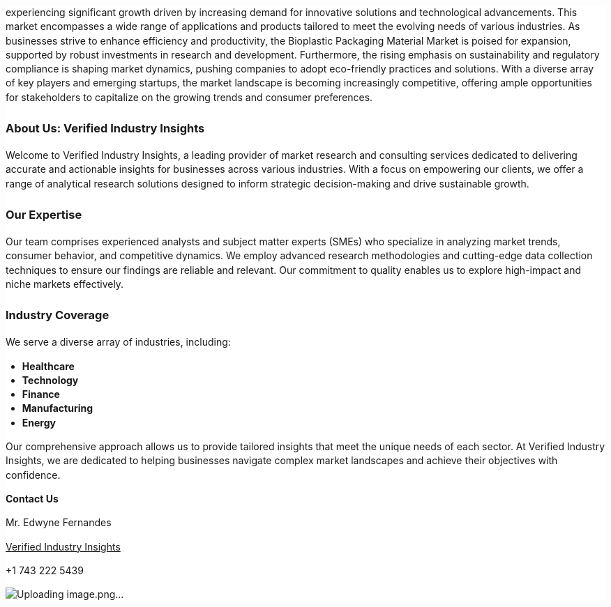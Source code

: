 experiencing significant growth driven by increasing demand for innovative solutions and technological advancements. This market encompasses a wide range of applications and products tailored to meet the evolving needs of various industries. As businesses strive to enhance efficiency and productivity, the Bioplastic Packaging Material Market is poised for expansion, supported by robust investments in research and development. Furthermore, the rising emphasis on sustainability and regulatory compliance is shaping market dynamics, pushing companies to adopt eco-friendly practices and solutions. With a diverse array of key players and emerging startups, the market landscape is becoming increasingly competitive, offering ample opportunities for stakeholders to capitalize on the growing trends and consumer preferences.</p><h3>About Us: Verified Industry Insights</h3><p>Welcome to Verified Industry Insights, a leading provider of market research and consulting services dedicated to delivering accurate and actionable insights for businesses across various industries. With a focus on empowering our clients, we offer a range of analytical research solutions designed to inform strategic decision-making and drive sustainable growth.</p><h3>Our Expertise</h3><p>Our team comprises experienced analysts and subject matter experts (SMEs) who specialize in analyzing market trends, consumer behavior, and competitive dynamics. We employ advanced research methodologies and cutting-edge data collection techniques to ensure our findings are reliable and relevant. Our commitment to quality enables us to explore high-impact and niche markets effectively.</p><h3>Industry Coverage</h3><p>We serve a diverse array of industries, including:</p><ul><li><strong>Healthcare</strong></li><li><strong>Technology</strong></li><li><strong>Finance</strong></li><li><strong>Manufacturing</strong></li><li><strong>Energy</strong></li></ul><p>Our comprehensive approach allows us to provide tailored insights that meet the unique needs of each sector. At Verified Industry Insights, we are dedicated to helping businesses navigate complex market landscapes and achieve their objectives with confidence.</p><p><strong>Contact Us</strong></p><p>Mr. Edwyne Fernandes</p><p><a href="https://www.verifiedindustryinsights.com/">Verified Industry Insights</a></p><p>+1 743 222 5439</p>
![Uploading image.png…]()
